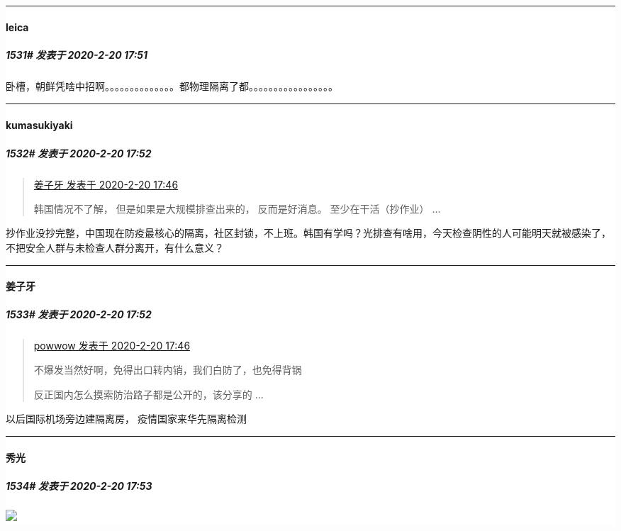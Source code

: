 


*****

####  leica  
##### 1531#       发表于 2020-2-20 17:51




卧槽，朝鲜凭啥中招啊。。。。。。。。。。。。。。都物理隔离了都。。。。。。。。。。。。。。。。。







*****

####  kumasukiyaki  
##### 1532#       发表于 2020-2-20 17:52



<blockquote><a href="httphttps://bbs.saraba1st.com/2b/forum.php?mod=redirect&amp;goto=findpost&amp;pid=46473075&amp;ptid=1914502" target="_blank">姜子牙 发表于 2020-2-20 17:46</a>

韩国情况不了解， 但是如果是大规模排查出来的， 反而是好消息。 至少在干活（抄作业） ...</blockquote>
抄作业没抄完整，中国现在防疫最核心的隔离，社区封锁，不上班。韩国有学吗？光排查有啥用，今天检查阴性的人可能明天就被感染了，不把安全人群与未检查人群分离开，有什么意义？








*****

####  姜子牙  
##### 1533#       发表于 2020-2-20 17:52



<blockquote><a href="httphttps://bbs.saraba1st.com/2b/forum.php?mod=redirect&amp;goto=findpost&amp;pid=46473077&amp;ptid=1914502" target="_blank">powwow 发表于 2020-2-20 17:46</a>

不爆发当然好啊，免得出口转内销，我们白防了，也免得背锅

反正国内怎么摸索防治路子都是公开的，该分享的 ...</blockquote>
以后国际机场旁边建隔离房， 疫情国家来华先隔离检测







*****

####  秀光  
##### 1534#       发表于 2020-2-20 17:53



<img src="https://img.nga.178.com/attachments/mon_202002/20/-7Q5-g8siXhZ4sT3cS1ps-1ac.png" referrerpolicy="no-referrer">
